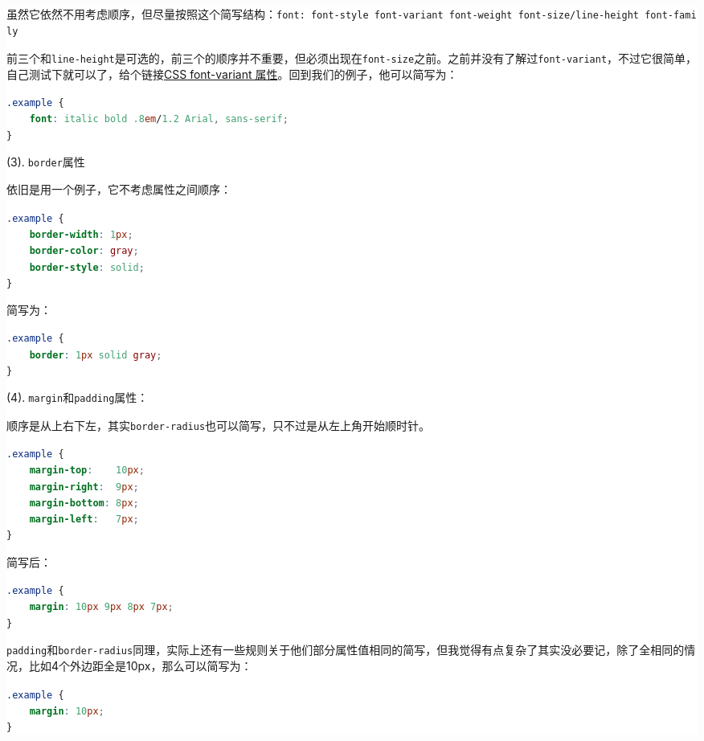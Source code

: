 虽然它依然不用考虑顺序，但尽量按照这个简写结构：`font: font-style font-variant font-weight font-size/line-height font-family`

前三个和`line-height`是可选的，前三个的顺序并不重要，但必须出现在`font-size`之前。之前并没有了解过`font-variant`，不过它很简单，自己测试下就可以了，给个链接[CSS font-variant 属性](http://www.w3school.com.cn/cssref/pr_font_font-variant.asp)。回到我们的例子，他可以简写为：

```css
.example {
    font: italic bold .8em/1.2 Arial, sans-serif;
}
```

(3). `border`属性

依旧是用一个例子，它不考虑属性之间顺序：

```css
.example {
    border-width: 1px;
    border-color: gray;
    border-style: solid;
}
```

简写为：

```css
.example {
    border: 1px solid gray;
}
```

(4). `margin`和`padding`属性：

顺序是从上右下左，其实`border-radius`也可以简写，只不过是从左上角开始顺时针。

```css
.example {
    margin-top:    10px;
    margin-right:  9px;
    margin-bottom: 8px;
    margin-left:   7px;
}
```

简写后：

```css
.example {
    margin: 10px 9px 8px 7px;
}
```

`padding`和`border-radius`同理，实际上还有一些规则关于他们部分属性值相同的简写，但我觉得有点复杂了其实没必要记，除了全相同的情况，比如4个外边距全是10px，那么可以简写为：

```css
.example {
    margin: 10px;
}
```
